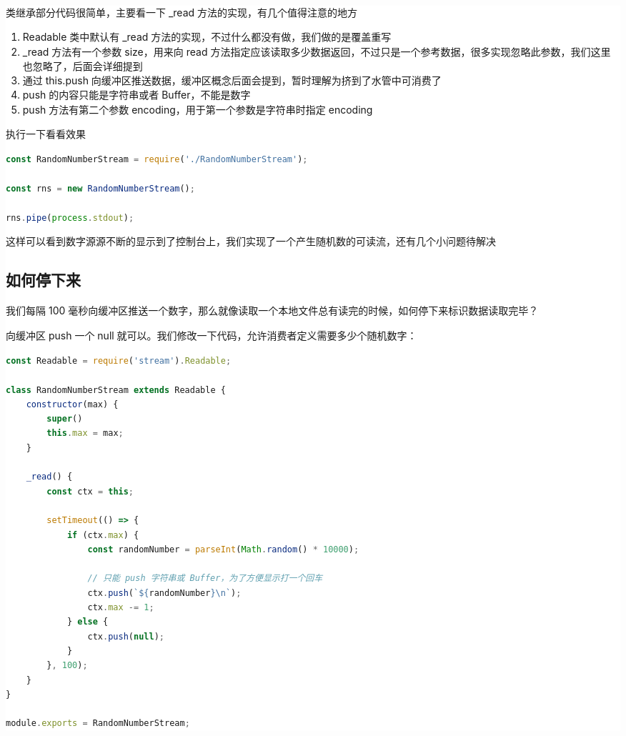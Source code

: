 类继承部分代码很简单，主要看一下 _read 方法的实现，有几个值得注意的地方

1. Readable 类中默认有 _read 方法的实现，不过什么都没有做，我们做的是覆盖重写
2. _read 方法有一个参数 size，用来向 read 方法指定应该读取多少数据返回，不过只是一个参考数据，很多实现忽略此参数，我们这里也忽略了，后面会详细提到
3. 通过 this.push 向缓冲区推送数据，缓冲区概念后面会提到，暂时理解为挤到了水管中可消费了
4. push 的内容只能是字符串或者 Buffer，不能是数字
5. push 方法有第二个参数 encoding，用于第一个参数是字符串时指定 encoding

执行一下看看效果

```javascript
const RandomNumberStream = require('./RandomNumberStream');

const rns = new RandomNumberStream();

rns.pipe(process.stdout);
```

这样可以看到数字源源不断的显示到了控制台上，我们实现了一个产生随机数的可读流，还有几个小问题待解决

## 如何停下来

我们每隔 100 毫秒向缓冲区推送一个数字，那么就像读取一个本地文件总有读完的时候，如何停下来标识数据读取完毕？

向缓冲区 push 一个 null 就可以。我们修改一下代码，允许消费者定义需要多少个随机数字：

```javascript
const Readable = require('stream').Readable;

class RandomNumberStream extends Readable {
    constructor(max) {
        super()
        this.max = max;
    }

    _read() {
        const ctx = this;

        setTimeout(() => {
            if (ctx.max) {
                const randomNumber = parseInt(Math.random() * 10000);

                // 只能 push 字符串或 Buffer，为了方便显示打一个回车
                ctx.push(`${randomNumber}\n`);
                ctx.max -= 1;
            } else {
                ctx.push(null);
            }
        }, 100);
    }
}

module.exports = RandomNumberStream;
```
